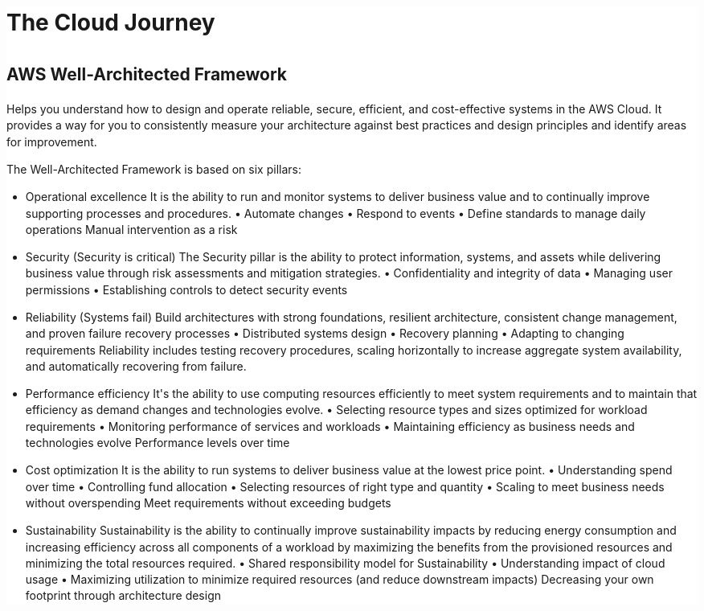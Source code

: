 # The Cloud Journey
## AWS Well-Architected Framework
Helps you understand how to design and operate reliable, secure, efficient, and cost-effective systems in the AWS Cloud. It provides a way for you to consistently measure your architecture against best practices and design principles and identify areas for improvement.

The Well-Architected Framework is based on six pillars: 

- Operational excellence
It is the ability to run and monitor systems to deliver business value and to continually improve supporting processes and procedures.
• Automate changes
• Respond to events
• Define standards to manage daily operations
Manual intervention as a risk

- Security (Security is critical)
The Security pillar is the ability to protect information, systems, and assets while delivering business value through risk assessments and mitigation strategies.
• Confidentiality and integrity of data
• Managing user permissions
• Establishing controls to detect security events

- Reliability (Systems fail)
Build architectures with strong foundations, resilient architecture, consistent change management, and proven failure recovery processes
• Distributed systems design
• Recovery planning
• Adapting to changing requirements
Reliability includes testing recovery procedures, scaling horizontally to increase aggregate system availability, and automatically recovering from failure.

- Performance efficiency
It's the ability to use computing resources efficiently to meet system requirements and to maintain that efficiency as demand changes and technologies evolve.
• Selecting resource types and sizes optimized for workload requirements
• Monitoring performance of services and workloads
• Maintaining efficiency as business needs and technologies evolve
Performance levels over time

- Cost optimization
It is the ability to run systems to deliver business value at the lowest price point.
• Understanding spend over time
• Controlling fund allocation
• Selecting resources of right type and quantity
• Scaling to meet business needs without overspending
Meet requirements without exceeding budgets

- Sustainability
Sustainability is the ability to continually improve sustainability impacts by reducing energy consumption and increasing efficiency across all components of a workload by maximizing the benefits from the provisioned resources and minimizing the total resources required.
• Shared responsibility model for Sustainability
• Understanding impact of cloud usage
• Maximizing utilization to minimize required resources (and reduce downstream impacts)
Decreasing your own footprint through architecture design
